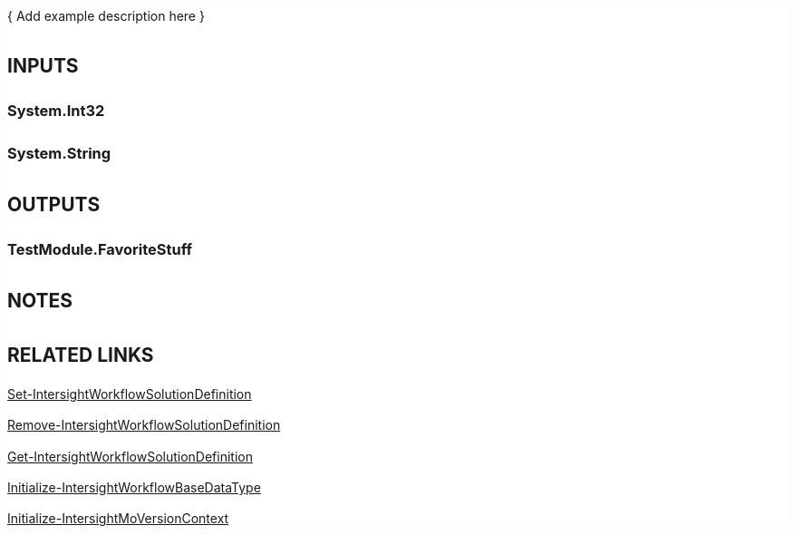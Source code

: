 { Add example description here }

## INPUTS

### System.Int32

### System.String

## OUTPUTS

### TestModule.FavoriteStuff

## NOTES

## RELATED LINKS

[Set-IntersightWorkflowSolutionDefinition](./Set-IntersightWorkflowSolutionDefinition.md)

[Remove-IntersightWorkflowSolutionDefinition](./Remove-IntersightWorkflowSolutionDefinition.md)

[Get-IntersightWorkflowSolutionDefinition](./Get-IntersightWorkflowSolutionDefinition.md)

[Initialize-IntersightWorkflowBaseDataType](./Initialize-IntersightWorkflowBaseDataType.md)

[Initialize-IntersightMoVersionContext](./Initialize-IntersightMoVersionContext.md)
